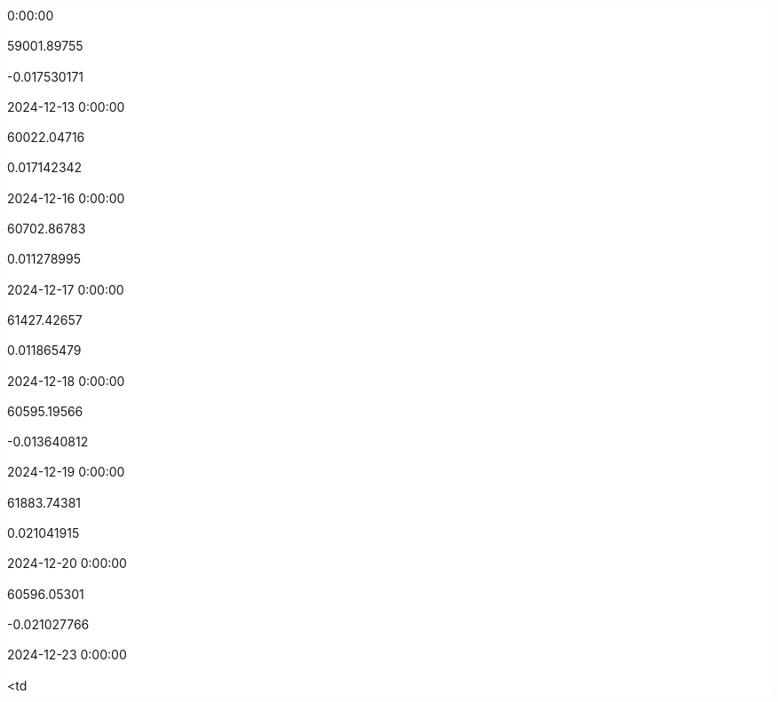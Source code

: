 0:00:00</span></p></div></td><td colspan="1" rowspan="1" style="width: 19.93%; height: 22.0px;  "><div><p style=""><span style="">59001.89755</span></p></div></td><td colspan="1" rowspan="1" style="width: 25.07%; height: 22.0px;  "><div><p style=""><span style="">-0.017530171</span></p></div></td><td colspan="1" rowspan="1" style="width: 27.55%; height: 22.0px;  "></td></tr><tr><td colspan="1" rowspan="1" style="width: 27.45%; height: 22.0px;  "><div><p style=""><span style="">2024-12-13 0:00:00</span></p></div></td><td colspan="1" rowspan="1" style="width: 19.93%; height: 22.0px;  "><div><p style=""><span style="">60022.04716</span></p></div></td><td colspan="1" rowspan="1" style="width: 25.07%; height: 22.0px;  "><div><p style=""><span style="">0.017142342</span></p></div></td><td colspan="1" rowspan="1" style="width: 27.55%; height: 22.0px;  "></td></tr><tr><td colspan="1" rowspan="1" style="width: 27.45%; height: 22.0px;  "><div><p style=""><span style="">2024-12-16 0:00:00</span></p></div></td><td colspan="1" rowspan="1" style="width: 19.93%; height: 22.0px;  "><div><p style=""><span style="">60702.86783</span></p></div></td><td colspan="1" rowspan="1" style="width: 25.07%; height: 22.0px;  "><div><p style=""><span style="">0.011278995</span></p></div></td><td colspan="1" rowspan="1" style="width: 27.55%; height: 22.0px;  "></td></tr><tr><td colspan="1" rowspan="1" style="width: 27.45%; height: 22.0px;  "><div><p style=""><span style="">2024-12-17 0:00:00</span></p></div></td><td colspan="1" rowspan="1" style="width: 19.93%; height: 22.0px;  "><div><p style=""><span style="">61427.42657</span></p></div></td><td colspan="1" rowspan="1" style="width: 25.07%; height: 22.0px;  "><div><p style=""><span style="">0.011865479</span></p></div></td><td colspan="1" rowspan="1" style="width: 27.55%; height: 22.0px;  "></td></tr><tr><td colspan="1" rowspan="1" style="width: 27.45%; height: 22.0px;  "><div><p style=""><span style="">2024-12-18 0:00:00</span></p></div></td><td colspan="1" rowspan="1" style="width: 19.93%; height: 22.0px;  "><div><p style=""><span style="">60595.19566</span></p></div></td><td colspan="1" rowspan="1" style="width: 25.07%; height: 22.0px;  "><div><p style=""><span style="">-0.013640812</span></p></div></td><td colspan="1" rowspan="1" style="width: 27.55%; height: 22.0px;  "></td></tr><tr><td colspan="1" rowspan="1" style="width: 27.45%; height: 22.0px;  "><div><p style=""><span style="">2024-12-19 0:00:00</span></p></div></td><td colspan="1" rowspan="1" style="width: 19.93%; height: 22.0px;  "><div><p style=""><span style="">61883.74381</span></p></div></td><td colspan="1" rowspan="1" style="width: 25.07%; height: 22.0px;  "><div><p style=""><span style="">0.021041915</span></p></div></td><td colspan="1" rowspan="1" style="width: 27.55%; height: 22.0px;  "></td></tr><tr><td colspan="1" rowspan="1" style="width: 27.45%; height: 22.0px;  "><div><p style=""><span style="">2024-12-20 0:00:00</span></p></div></td><td colspan="1" rowspan="1" style="width: 19.93%; height: 22.0px;  "><div><p style=""><span style="">60596.05301</span></p></div></td><td colspan="1" rowspan="1" style="width: 25.07%; height: 22.0px;  "><div><p style=""><span style="">-0.021027766</span></p></div></td><td colspan="1" rowspan="1" style="width: 27.55%; height: 22.0px;  "></td></tr><tr><td colspan="1" rowspan="1" style="width: 27.45%; height: 22.0px;  "><div><p style=""><span style="">2024-12-23 0:00:00</span></p></div></td><td